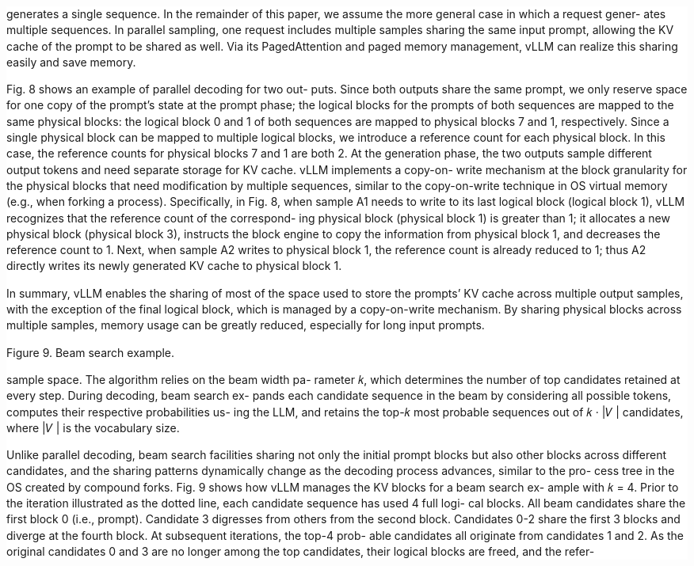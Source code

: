 generates a single sequence. In the remainder of this paper,
we assume the more general case in which a request gener-
ates multiple sequences. In parallel sampling, one request
includes multiple samples sharing the same input prompt,
allowing the KV cache of the prompt to be shared as well. Via
its PagedAttention and paged memory management, vLLM
can realize this sharing easily and save memory.

Fig. 8 shows an example of parallel decoding for two out-
puts. Since both outputs share the same prompt, we only
reserve space for one copy of the prompt’s state at the prompt
phase; the logical blocks for the prompts of both sequences
are mapped to the same physical blocks: the logical block 0
and 1 of both sequences are mapped to physical blocks 7 and
1, respectively. Since a single physical block can be mapped
to multiple logical blocks, we introduce a reference count for
each physical block. In this case, the reference counts for
physical blocks 7 and 1 are both 2. At the generation phase,
the two outputs sample different output tokens and need
separate storage for KV cache. vLLM implements a copy-on-
write mechanism at the block granularity for the physical
blocks that need modification by multiple sequences, similar
to the copy-on-write technique in OS virtual memory (e.g.,
when forking a process). Specifically, in Fig. 8, when sample
A1 needs to write to its last logical block (logical block 1),
vLLM recognizes that the reference count of the correspond-
ing physical block (physical block 1) is greater than 1; it
allocates a new physical block (physical block 3), instructs
the block engine to copy the information from physical block
1, and decreases the reference count to 1. Next, when sample
A2 writes to physical block 1, the reference count is already
reduced to 1; thus A2 directly writes its newly generated KV
cache to physical block 1.

In summary, vLLM enables the sharing of most of the
space used to store the prompts’ KV cache across multiple
output samples, with the exception of the final logical block,
which is managed by a copy-on-write mechanism. By sharing
physical blocks across multiple samples, memory usage can
be greatly reduced, especially for long input prompts.

Figure 9. Beam search example.

sample space. The algorithm relies on the beam width pa-
rameter 𝑘, which determines the number of top candidates
retained at every step. During decoding, beam search ex-
pands each candidate sequence in the beam by considering
all possible tokens, computes their respective probabilities us-
ing the LLM, and retains the top-𝑘 most probable sequences
out of 𝑘 · |𝑉 | candidates, where |𝑉 | is the vocabulary size.

Unlike parallel decoding, beam search facilities sharing
not only the initial prompt blocks but also other blocks across
different candidates, and the sharing patterns dynamically
change as the decoding process advances, similar to the pro-
cess tree in the OS created by compound forks. Fig. 9 shows
how vLLM manages the KV blocks for a beam search ex-
ample with 𝑘 = 4. Prior to the iteration illustrated as the
dotted line, each candidate sequence has used 4 full logi-
cal blocks. All beam candidates share the first block 0 (i.e.,
prompt). Candidate 3 digresses from others from the second
block. Candidates 0-2 share the first 3 blocks and diverge at
the fourth block. At subsequent iterations, the top-4 prob-
able candidates all originate from candidates 1 and 2. As
the original candidates 0 and 3 are no longer among the
top candidates, their logical blocks are freed, and the refer-